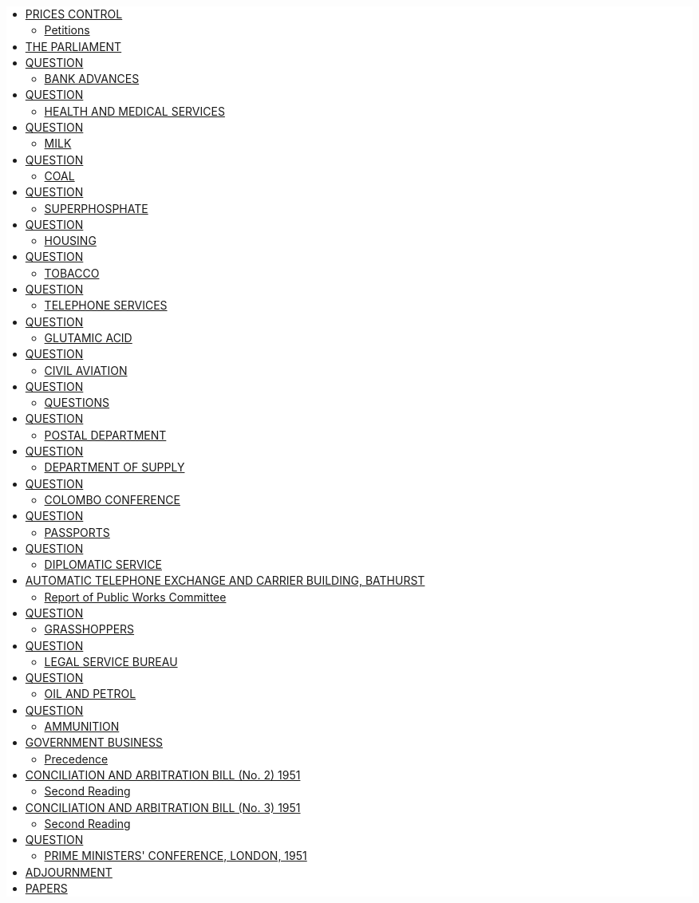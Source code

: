
* [PRICES CONTROL](#debate-0)
    * [Petitions](#subdebate-0-0)
* [THE PARLIAMENT](#debate-1)
* [QUESTION](#debate-2)
    * [BANK ADVANCES](#subdebate-2-0)
* [QUESTION](#debate-3)
    * [HEALTH AND MEDICAL SERVICES](#subdebate-3-0)
* [QUESTION](#debate-4)
    * [MILK](#subdebate-4-0)
* [QUESTION](#debate-5)
    * [COAL](#subdebate-5-0)
* [QUESTION](#debate-6)
    * [SUPERPHOSPHATE](#subdebate-6-0)
* [QUESTION](#debate-7)
    * [HOUSING](#subdebate-7-0)
* [QUESTION](#debate-8)
    * [TOBACCO](#subdebate-8-0)
* [QUESTION](#debate-9)
    * [TELEPHONE SERVICES](#subdebate-9-0)
* [QUESTION](#debate-10)
    * [GLUTAMIC ACID](#subdebate-10-0)
* [QUESTION](#debate-11)
    * [CIVIL AVIATION](#subdebate-11-0)
* [QUESTION](#debate-12)
    * [QUESTIONS](#subdebate-12-0)
* [QUESTION](#debate-13)
    * [POSTAL DEPARTMENT](#subdebate-13-0)
* [QUESTION](#debate-14)
    * [DEPARTMENT OF SUPPLY](#subdebate-14-0)
* [QUESTION](#debate-15)
    * [COLOMBO CONFERENCE](#subdebate-15-0)
* [QUESTION](#debate-16)
    * [PASSPORTS](#subdebate-16-0)
* [QUESTION](#debate-17)
    * [DIPLOMATIC SERVICE](#subdebate-17-0)
* [AUTOMATIC TELEPHONE EXCHANGE AND CARRIER BUILDING, BATHURST](#debate-18)
    * [Report of Public Works Committee](#subdebate-18-0)
* [QUESTION](#debate-19)
    * [GRASSHOPPERS](#subdebate-19-0)
* [QUESTION](#debate-20)
    * [LEGAL SERVICE BUREAU](#subdebate-20-0)
* [QUESTION](#debate-21)
    * [OIL AND PETROL](#subdebate-21-0)
* [QUESTION](#debate-22)
    * [AMMUNITION](#subdebate-22-0)
* [GOVERNMENT BUSINESS](#debate-23)
    * [Precedence](#subdebate-23-0)
* [CONCILIATION AND ARBITRATION BILL (No. 2) 1951](#debate-24)
    * [Second Reading](#subdebate-24-0)
* [CONCILIATION AND ARBITRATION BILL (No. 3) 1951](#debate-25)
    * [Second Reading](#subdebate-25-0)
* [QUESTION](#debate-26)
    * [PRIME MINISTERS' CONFERENCE, LONDON, 1951](#subdebate-26-0)
* [ADJOURNMENT](#debate-27)
* [PAPERS](#debate-28)
